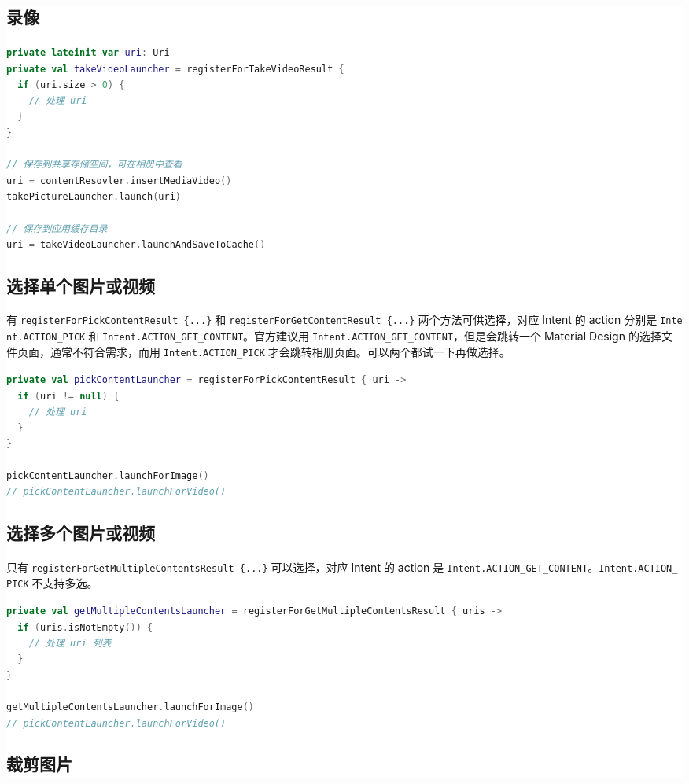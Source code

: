 ## 录像

```kotlin
private lateinit var uri: Uri
private val takeVideoLauncher = registerForTakeVideoResult {
  if (uri.size > 0) {
    // 处理 uri
  }
}

// 保存到共享存储空间，可在相册中查看
uri = contentResovler.insertMediaVideo()
takePictureLauncher.launch(uri)

// 保存到应用缓存目录
uri = takeVideoLauncher.launchAndSaveToCache()
```

## 选择单个图片或视频

有 `registerForPickContentResult {...}` 和 `registerForGetContentResult {...}` 两个方法可供选择，对应 Intent 的 action 分别是 `Intent.ACTION_PICK` 和 `Intent.ACTION_GET_CONTENT`。官方建议用 `Intent.ACTION_GET_CONTENT`，但是会跳转一个 Material Design 的选择文件页面，通常不符合需求，而用 `Intent.ACTION_PICK` 才会跳转相册页面。可以两个都试一下再做选择。

```kotlin
private val pickContentLauncher = registerForPickContentResult { uri ->
  if (uri != null) {
    // 处理 uri
  }
}

pickContentLauncher.launchForImage()
// pickContentLauncher.launchForVideo()
```

## 选择多个图片或视频

只有 `registerForGetMultipleContentsResult {...}` 可以选择，对应 Intent 的 action 是 `Intent.ACTION_GET_CONTENT`。`Intent.ACTION_PICK` 不支持多选。

```kotlin
private val getMultipleContentsLauncher = registerForGetMultipleContentsResult { uris ->
  if (uris.isNotEmpty()) {
    // 处理 uri 列表
  }
}

getMultipleContentsLauncher.launchForImage()
// pickContentLauncher.launchForVideo()
```

## 裁剪图片
